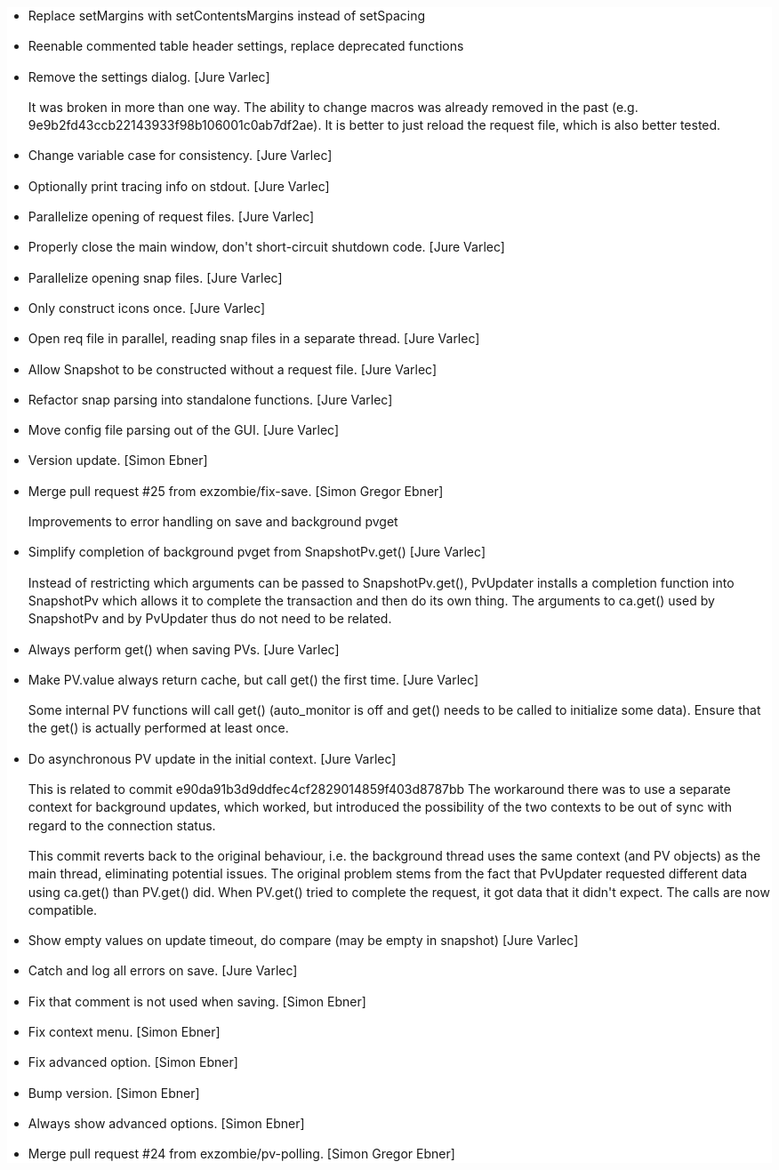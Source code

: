   - Replace setMargins with setContentsMargins instead of setSpacing
  - Reenable commented table header settings, replace deprecated functions
- Remove the settings dialog. [Jure Varlec]

  It was broken in more than one way. The ability to change macros
  was already removed in the past (e.g. 9e9b2fd43ccb22143933f98b106001c0ab7df2ae).
  It is better to just reload the request file, which is also better tested.
- Change variable case for consistency. [Jure Varlec]
- Optionally print tracing info on stdout. [Jure Varlec]
- Parallelize opening of request files. [Jure Varlec]
- Properly close the main window, don't short-circuit shutdown code.
  [Jure Varlec]
- Parallelize opening snap files. [Jure Varlec]
- Only construct icons once. [Jure Varlec]
- Open req file in parallel, reading snap files in a separate thread.
  [Jure Varlec]
- Allow Snapshot to be constructed without a request file. [Jure Varlec]
- Refactor snap parsing into standalone functions. [Jure Varlec]
- Move config file parsing out of the GUI. [Jure Varlec]
- Version update. [Simon Ebner]
- Merge pull request #25 from exzombie/fix-save. [Simon Gregor Ebner]

  Improvements to error handling on save and background pvget
- Simplify completion of background pvget from SnapshotPv.get() [Jure
  Varlec]

  Instead of restricting which arguments can be passed to SnapshotPv.get(),
  PvUpdater installs a completion function into SnapshotPv which allows
  it to complete the transaction and then do its own thing. The
  arguments to ca.get() used by SnapshotPv and by PvUpdater thus do not
  need to be related.
- Always perform get() when saving PVs. [Jure Varlec]
- Make PV.value always return cache, but call get() the first time.
  [Jure Varlec]

  Some internal PV functions will call get() (auto_monitor is off and
  get() needs to be called to initialize some data). Ensure that the
  get() is actually performed at least once.
- Do asynchronous PV update in the initial context. [Jure Varlec]

  This is related to commit e90da91b3d9ddfec4cf2829014859f403d8787bb
  The workaround there was to use a separate context for background
  updates, which worked, but introduced the possibility of the two
  contexts to be out of sync with regard to the connection status.

  This commit reverts back to the original behaviour, i.e. the
  background thread uses the same context (and PV objects) as the main
  thread, eliminating potential issues. The original problem stems from
  the fact that PvUpdater requested different data using ca.get() than
  PV.get() did. When PV.get() tried to complete the request, it got data
  that it didn't expect. The calls are now compatible.
- Show empty values on update timeout, do compare (may be empty in
  snapshot) [Jure Varlec]
- Catch and log all errors on save. [Jure Varlec]
- Fix that comment is not used when saving. [Simon Ebner]
- Fix context menu. [Simon Ebner]
- Fix advanced option. [Simon Ebner]
- Bump version. [Simon Ebner]
- Always show advanced options. [Simon Ebner]
- Merge pull request #24 from exzombie/pv-polling. [Simon Gregor Ebner]
